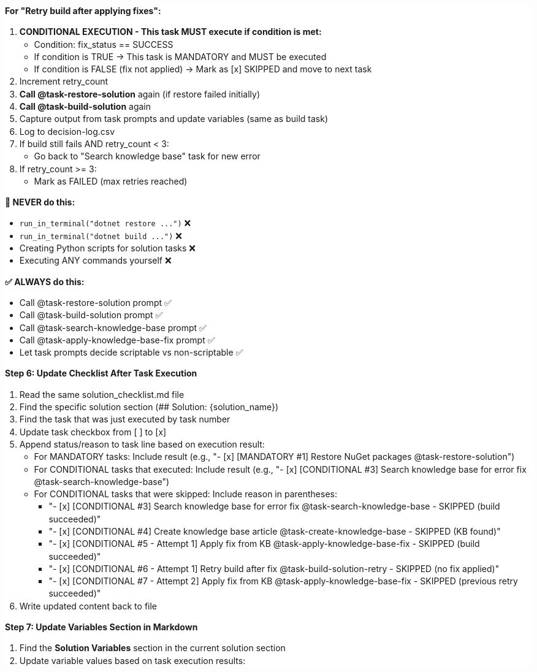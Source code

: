 **For "Retry build after applying fixes":**
1. **CONDITIONAL EXECUTION - This task MUST execute if condition is met:**
   - Condition: fix_status == SUCCESS
   - If condition is TRUE → This task is MANDATORY and MUST be executed
   - If condition is FALSE (fix not applied) → Mark as [x] SKIPPED and move to next task
2. Increment retry_count
3. **Call @task-restore-solution** again (if restore failed initially)
4. **Call @task-build-solution** again
5. Capture output from task prompts and update variables (same as build task)
6. Log to decision-log.csv
7. If build still fails AND retry_count < 3:
   - Go back to "Search knowledge base" task for new error
8. If retry_count >= 3:
   - Mark as FAILED (max retries reached)

**🚫 NEVER do this:**
- `run_in_terminal("dotnet restore ...")` ❌
- `run_in_terminal("dotnet build ...")` ❌
- Creating Python scripts for solution tasks ❌
- Executing ANY commands yourself ❌

**✅ ALWAYS do this:**
- Call @task-restore-solution prompt ✅
- Call @task-build-solution prompt ✅
- Call @task-search-knowledge-base prompt ✅
- Call @task-apply-knowledge-base-fix prompt ✅
- Let task prompts decide scriptable vs non-scriptable ✅

**Step 6: Update Checklist After Task Execution**
1. Read the same solution_checklist.md file
2. Find the specific solution section (## Solution: {solution_name})
3. Find the task that was just executed by task number
4. Update task checkbox from [ ] to [x]
5. Append status/reason to task line based on execution result:
   - For MANDATORY tasks: Include result (e.g., "- [x] [MANDATORY #1] Restore NuGet packages @task-restore-solution")
   - For CONDITIONAL tasks that executed: Include result (e.g., "- [x] [CONDITIONAL #3] Search knowledge base for error fix @task-search-knowledge-base")
   - For CONDITIONAL tasks that were skipped: Include reason in parentheses:
     * "- [x] [CONDITIONAL #3] Search knowledge base for error fix @task-search-knowledge-base - SKIPPED (build succeeded)"
     * "- [x] [CONDITIONAL #4] Create knowledge base article @task-create-knowledge-base - SKIPPED (KB found)"
     * "- [x] [CONDITIONAL #5 - Attempt 1] Apply fix from KB @task-apply-knowledge-base-fix - SKIPPED (build succeeded)"
     * "- [x] [CONDITIONAL #6 - Attempt 1] Retry build after fix @task-build-solution-retry - SKIPPED (no fix applied)"
     * "- [x] [CONDITIONAL #7 - Attempt 2] Apply fix from KB @task-apply-knowledge-base-fix - SKIPPED (previous retry succeeded)"
6. Write updated content back to file

**Step 7: Update Variables Section in Markdown**
1. Find the **Solution Variables** section in the current solution section
2. Update variable values based on task execution results:
   